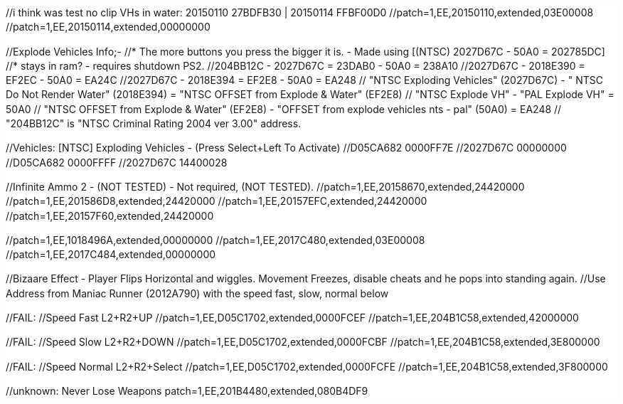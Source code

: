 
//i think was test no clip VHs in water: 20150110 27BDFB30 | 20150114 FFBF00D0
//patch=1,EE,20150110,extended,03E00008
//patch=1,EE,20150114,extended,00000000

//Explode Vehicles Info;-
//* The more buttons you press the bigger it is.		- Made using   [(NTSC) 2027D67C - 50A0 = 202785DC]
//* stays in ram? - requires shutdown PS2.
//204BB12C - 2027D67C =	23DAB0		- 	50A0 =	238A10
//2027D67C - 2018E390 = EF2EC		-	50A0 =  EA24C
//2027D67C - 2018E394 =	EF2E8		-	50A0 = 	EA248
// "NTSC Exploding Vehicles" (2027D67C) - " NTSC Do Not Render Water" (2018E394) = "NTSC OFFSET from Explode & Water" (EF2E8)
// "NTSC Explode VH" - "PAL Explode VH" = 50A0
// "NTSC OFFSET from Explode & Water" (EF2E8) - "OFFSET from explode vehicles nts - pal" (50A0) = EA248
// "204BB12C" is "NTSC Criminal Rating 2004 ver 3.00" address.

//Vehicles: [NTSC] Exploding Vehicles - (Press Select+Left To Activate)
//D05CA682 0000FF7E
//2027D67C 00000000
//D05CA682 0000FFFF
//2027D67C 14400028

//Infinite Ammo	2 - (NOT TESTED)					- Not required, (NOT TESTED).
//patch=1,EE,20158670,extended,24420000
//patch=1,EE,201586D8,extended,24420000
//patch=1,EE,20157EFC,extended,24420000
//patch=1,EE,20157F60,extended,24420000


//patch=1,EE,1018496A,extended,00000000
//patch=1,EE,2017C480,extended,03E00008
//patch=1,EE,2017C484,extended,00000000

//Bizaare Effect - Player Flips Horizontal and wiggles. Movement Freezes, disable cheats and he pops into standing again.
//Use Address from Maniac Runner (2012A790) with the speed fast, slow, normal below

//FAIL:
//Speed Fast		L2+R2+UP
//patch=1,EE,D05C1702,extended,0000FCEF
//patch=1,EE,204B1C58,extended,42000000

//FAIL:
//Speed Slow 		L2+R2+DOWN
//patch=1,EE,D05C1702,extended,0000FCBF
//patch=1,EE,204B1C58,extended,3E800000

//FAIL:
//Speed Normal 		L2+R2+Select
//patch=1,EE,D05C1702,extended,0000FCFE
//patch=1,EE,204B1C58,extended,3F800000

//unknown:  Never Lose Weapons patch=1,EE,201B4480,extended,080B4DF9
